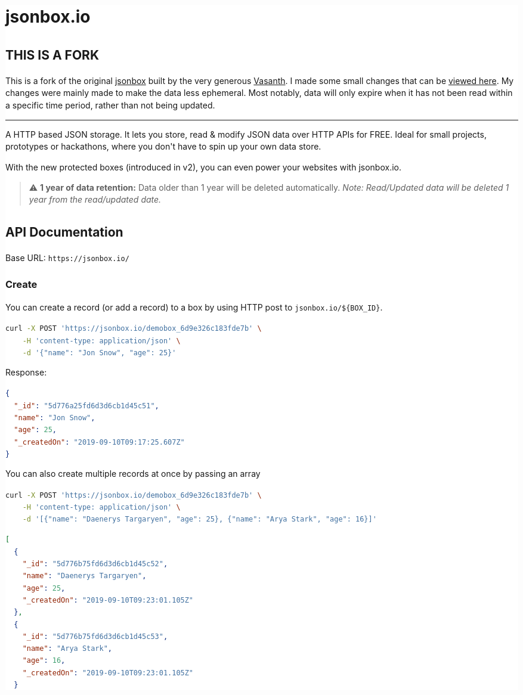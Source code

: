 # jsonbox.io

## THIS IS A FORK

This is a fork of the original [jsonbox](https://github.com/vasanthv/jsonbox) built by the very generous [Vasanth](https://github.com/vasanthv). I made some small changes that can be [viewed here](https://github.com/vasanthv/jsonbox/compare/master...mklilley:master). My changes were mainly made to make the data less ephemeral. Most notably, data will only expire when it has not been read within a specific time period, rather than not being updated.

---

A HTTP based JSON storage. It lets you store, read & modify JSON data over HTTP APIs for FREE. Ideal for small projects, prototypes or hackathons, where you don't have to spin up your own data store.

With the new protected boxes (introduced in v2), you can even power your websites with jsonbox.io.

> :warning: **1 year of data retention:** Data older than 1 year will be deleted automatically. _Note: Read/Updated data will be deleted 1 year from the read/updated date._

## API Documentation

Base URL: `https://jsonbox.io/`

### Create

You can create a record (or add a record) to a box by using HTTP post to `jsonbox.io/${BOX_ID}`.

```sh
curl -X POST 'https://jsonbox.io/demobox_6d9e326c183fde7b' \
    -H 'content-type: application/json' \
    -d '{"name": "Jon Snow", "age": 25}'
```

Response:

```json
{
  "_id": "5d776a25fd6d3d6cb1d45c51",
  "name": "Jon Snow",
  "age": 25,
  "_createdOn": "2019-09-10T09:17:25.607Z"
}
```

You can also create multiple records at once by passing an array

```sh
curl -X POST 'https://jsonbox.io/demobox_6d9e326c183fde7b' \
    -H 'content-type: application/json' \
    -d '[{"name": "Daenerys Targaryen", "age": 25}, {"name": "Arya Stark", "age": 16}]'
```

```json
[
  {
    "_id": "5d776b75fd6d3d6cb1d45c52",
    "name": "Daenerys Targaryen",
    "age": 25,
    "_createdOn": "2019-09-10T09:23:01.105Z"
  },
  {
    "_id": "5d776b75fd6d3d6cb1d45c53",
    "name": "Arya Stark",
    "age": 16,
    "_createdOn": "2019-09-10T09:23:01.105Z"
  }
```